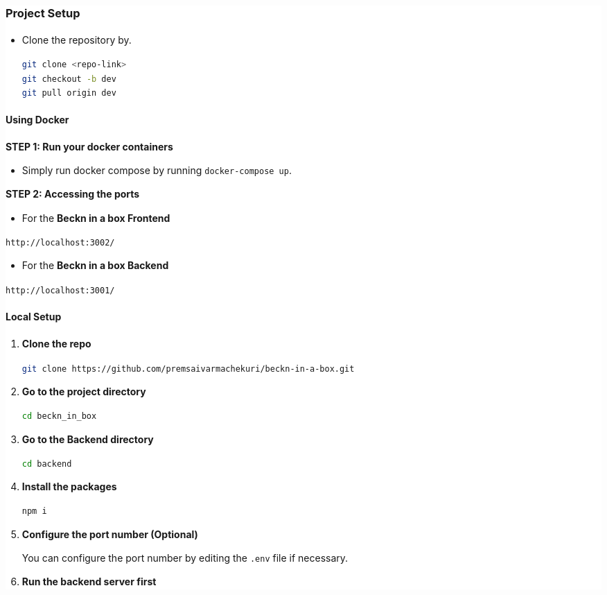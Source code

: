 ### Project Setup

- Clone the repository by.
  ```bash
  git clone <repo-link>
  git checkout -b dev
  git pull origin dev
  ```

#### Using Docker

**STEP 1: Run your docker containers**

- Simply run docker compose by running `docker-compose up`.


**STEP 2: Accessing the ports**

- For the **Beckn in a box Frontend**

```bash
http://localhost:3002/
```
- For the **Beckn in a box Backend**

```bash
http://localhost:3001/
```

#### Local Setup

1. **Clone the repo**

    ```bash
    git clone https://github.com/premsaivarmachekuri/beckn-in-a-box.git
    ```

2. **Go to the project directory**

    ```bash
    cd beckn_in_box
    ```

3. **Go to the Backend directory**

    ```bash
    cd backend
    ```

4. **Install the packages**

    ```bash
    npm i
    ```

5. **Configure the port number (Optional)**

    You can configure the port number by editing the `.env` file if necessary.

6. **Run the backend server first**
